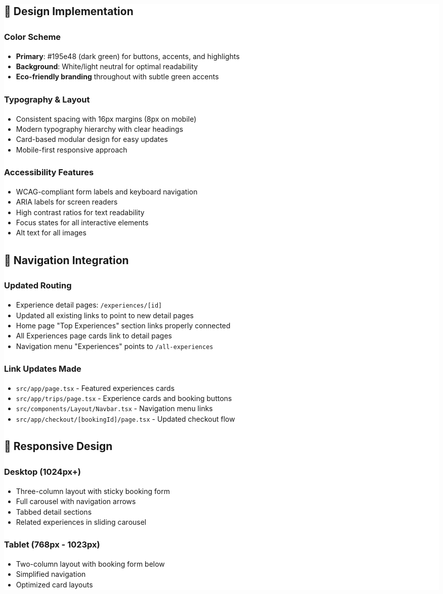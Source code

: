 ## 🎨 Design Implementation

### Color Scheme
- **Primary**: #195e48 (dark green) for buttons, accents, and highlights
- **Background**: White/light neutral for optimal readability
- **Eco-friendly branding** throughout with subtle green accents

### Typography & Layout
- Consistent spacing with 16px margins (8px on mobile)
- Modern typography hierarchy with clear headings
- Card-based modular design for easy updates
- Mobile-first responsive approach

### Accessibility Features
- WCAG-compliant form labels and keyboard navigation
- ARIA labels for screen readers
- High contrast ratios for text readability
- Focus states for all interactive elements
- Alt text for all images

## 🔗 Navigation Integration

### Updated Routing
- Experience detail pages: `/experiences/[id]`
- Updated all existing links to point to new detail pages
- Home page "Top Experiences" section links properly connected
- All Experiences page cards link to detail pages
- Navigation menu "Experiences" points to `/all-experiences`

### Link Updates Made
- `src/app/page.tsx` - Featured experiences cards
- `src/app/trips/page.tsx` - Experience cards and booking buttons  
- `src/components/Layout/Navbar.tsx` - Navigation menu links
- `src/app/checkout/[bookingId]/page.tsx` - Updated checkout flow

## 📱 Responsive Design

### Desktop (1024px+)
- Three-column layout with sticky booking form
- Full carousel with navigation arrows
- Tabbed detail sections
- Related experiences in sliding carousel

### Tablet (768px - 1023px) 
- Two-column layout with booking form below
- Simplified navigation
- Optimized card layouts

